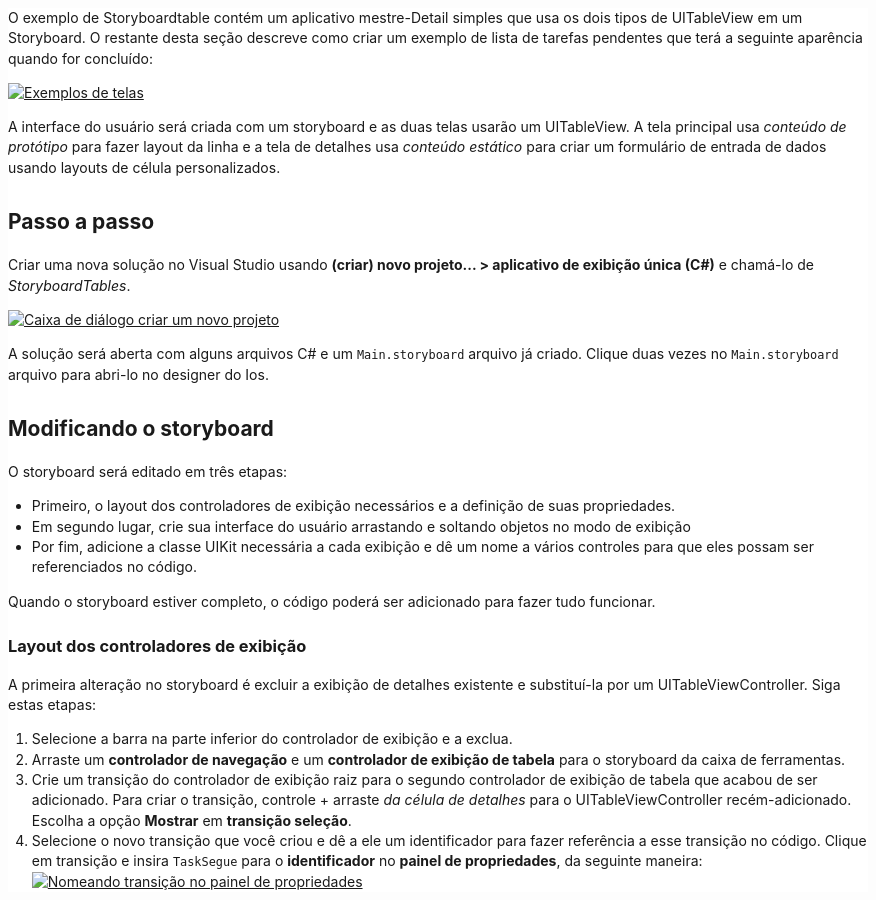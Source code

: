 O exemplo de Storyboardtable contém um aplicativo mestre-Detail simples que usa os dois tipos de UITableView em um Storyboard. O restante desta seção descreve como criar um exemplo de lista de tarefas pendentes que terá a seguinte aparência quando for concluído:

 [![Exemplos de telas](creating-tables-in-a-storyboard-images/image13a.png)](creating-tables-in-a-storyboard-images/image13a.png#lightbox)

A interface do usuário será criada com um storyboard e as duas telas usarão um UITableView. A tela principal usa *conteúdo de protótipo* para fazer layout da linha e a tela de detalhes usa *conteúdo estático* para criar um formulário de entrada de dados usando layouts de célula personalizados.

## <a name="walkthrough"></a>Passo a passo

Criar uma nova solução no Visual Studio usando **(criar) novo projeto... > aplicativo de exibição única (C#)** e chamá-lo de _StoryboardTables_.

 [![Caixa de diálogo criar um novo projeto](creating-tables-in-a-storyboard-images/npd.png)](creating-tables-in-a-storyboard-images/npd.png#lightbox)

A solução será aberta com alguns arquivos C# e um `Main.storyboard` arquivo já criado. Clique duas vezes no `Main.storyboard` arquivo para abri-lo no designer do Ios.

<a name="Modifying_the_Storyboard"></a>

## <a name="modifying-the-storyboard"></a>Modificando o storyboard

O storyboard será editado em três etapas:

- Primeiro, o layout dos controladores de exibição necessários e a definição de suas propriedades.
- Em segundo lugar, crie sua interface do usuário arrastando e soltando objetos no modo de exibição
- Por fim, adicione a classe UIKit necessária a cada exibição e dê um nome a vários controles para que eles possam ser referenciados no código.

Quando o storyboard estiver completo, o código poderá ser adicionado para fazer tudo funcionar.

<a name="Layout_The_View_Controllers"></a>

### <a name="layout-the-view-controllers"></a>Layout dos controladores de exibição

A primeira alteração no storyboard é excluir a exibição de detalhes existente e substituí-la por um UITableViewController. Siga estas etapas:

1. Selecione a barra na parte inferior do controlador de exibição e a exclua.
2. Arraste um **controlador de navegação** e um **controlador de exibição de tabela** para o storyboard da caixa de ferramentas. 
3. Crie um transição do controlador de exibição raiz para o segundo controlador de exibição de tabela que acabou de ser adicionado. Para criar o transição, controle + arraste *da célula de detalhes* para o UITableViewController recém-adicionado. Escolha a opção **Mostrar** em **transição seleção**. 
4. Selecione o novo transição que você criou e dê a ele um identificador para fazer referência a esse transição no código. Clique em transição e insira `TaskSegue` para o **identificador** no **painel de propriedades**, da seguinte maneira:    
  [![Nomeando transição no painel de propriedades](creating-tables-in-a-storyboard-images/image16a-sml.png)](creating-tables-in-a-storyboard-images/image16a.png#lightbox) 
